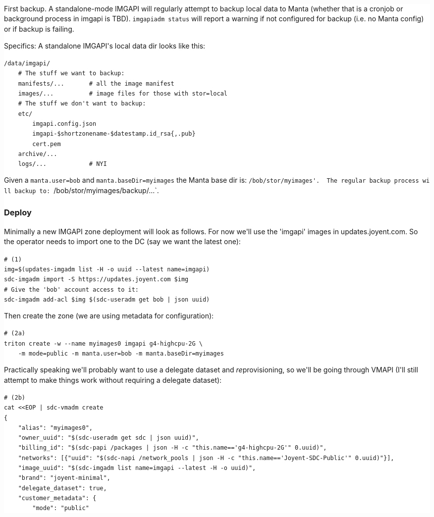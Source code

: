 First backup. A standalone-mode IMGAPI will regularly attempt to backup
local data to Manta (whether that is a cronjob or background process in
imgapi is TBD). `imgapiadm status` will report a warning if not configured
for backup (i.e. no Manta config) or if backup is failing.

Specifics: A standalone IMGAPI's local data dir looks like this:

    /data/imgapi/
        # The stuff we want to backup:
        manifests/...       # all the image manifest
        images/...          # image files for those with stor=local
        # The stuff we don't want to backup:
        etc/
            imgapi.config.json
            imgapi-$shortzonename-$datestamp.id_rsa{,.pub}
            cert.pem
        archive/...
        logs/...            # NYI

Given a `manta.user=bob` and `manta.baseDir=myimages`
the Manta base dir is: `/bob/stor/myimages'.  The regular backup
process will backup to: `/bob/stor/myimages/backup/...`.


### Deploy

Minimally a new IMGAPI zone deployment will look as follows. For now we'll use
the 'imgapi' images in updates.joyent.com. So the operator needs to import
one to the DC (say we want the latest one):

    # (1)
    img=$(updates-imgadm list -H -o uuid --latest name=imgapi)
    sdc-imgadm import -S https://updates.joyent.com $img
    # Give the 'bob' account access to it:
    sdc-imgadm add-acl $img $(sdc-useradm get bob | json uuid)

Then create the zone (we are using metadata for configuration):

    # (2a)
    triton create -w --name myimages0 imgapi g4-highcpu-2G \
        -m mode=public -m manta.user=bob -m manta.baseDir=myimages

Practically speaking we'll probably want to use a delegate dataset and
*re*provisioning, so we'll be going through VMAPI (I'll still attempt to make
things work without requiring a delegate dataset):

```
# (2b)
cat <<EOP | sdc-vmadm create
{
    "alias": "myimages0",
    "owner_uuid": "$(sdc-useradm get sdc | json uuid)",
    "billing_id": "$(sdc-papi /packages | json -H -c "this.name=='g4-highcpu-2G'" 0.uuid)",
    "networks": [{"uuid": "$(sdc-napi /network_pools | json -H -c "this.name=='Joyent-SDC-Public'" 0.uuid)"}],
    "image_uuid": "$(sdc-imgadm list name=imgapi --latest -H -o uuid)",
    "brand": "joyent-minimal",
    "delegate_dataset": true,
    "customer_metadata": {
        "mode": "public"
```